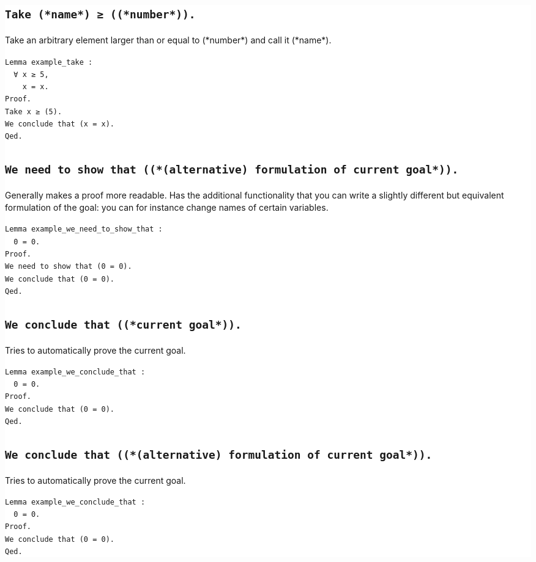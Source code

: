 ## `Take (*name*) ≥ ((*number*)).`

Take an arbitrary element larger than or equal to (\*number\*) and call
it (\*name\*).

``` coq
Lemma example_take :
  ∀ x ≥ 5,
    x = x.
Proof.
Take x ≥ (5).
We conclude that (x = x).
Qed.
```

## `We need to show that ((*(alternative) formulation of current goal*)).`

Generally makes a proof more readable. Has the additional functionality
that you can write a slightly different but equivalent formulation of
the goal: you can for instance change names of certain variables.

``` coq
Lemma example_we_need_to_show_that :
  0 = 0.
Proof.
We need to show that (0 = 0).
We conclude that (0 = 0).
Qed.
```

## `We conclude that ((*current goal*)).`

Tries to automatically prove the current goal.

``` coq
Lemma example_we_conclude_that :
  0 = 0.
Proof.
We conclude that (0 = 0).
Qed.
```

## `We conclude that ((*(alternative) formulation of current goal*)).`

Tries to automatically prove the current goal.

``` coq
Lemma example_we_conclude_that :
  0 = 0.
Proof.
We conclude that (0 = 0).
Qed.
```
